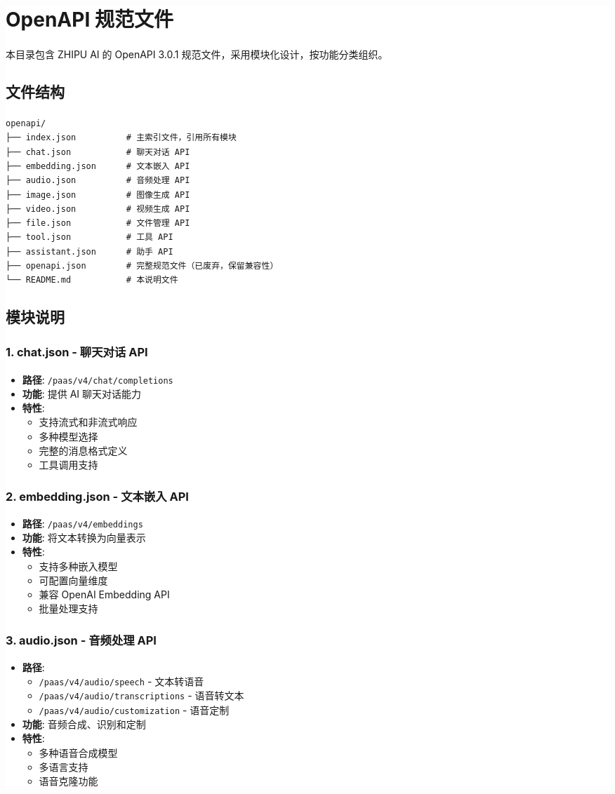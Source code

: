 # OpenAPI 规范文件

本目录包含 ZHIPU AI 的 OpenAPI 3.0.1 规范文件，采用模块化设计，按功能分类组织。

## 文件结构

```
openapi/
├── index.json          # 主索引文件，引用所有模块
├── chat.json           # 聊天对话 API
├── embedding.json      # 文本嵌入 API
├── audio.json          # 音频处理 API
├── image.json          # 图像生成 API
├── video.json          # 视频生成 API
├── file.json           # 文件管理 API
├── tool.json           # 工具 API
├── assistant.json      # 助手 API
├── openapi.json        # 完整规范文件（已废弃，保留兼容性）
└── README.md           # 本说明文件
```

## 模块说明

### 1. chat.json - 聊天对话 API
- **路径**: `/paas/v4/chat/completions`
- **功能**: 提供 AI 聊天对话能力
- **特性**: 
  - 支持流式和非流式响应
  - 多种模型选择
  - 完整的消息格式定义
  - 工具调用支持

### 2. embedding.json - 文本嵌入 API
- **路径**: `/paas/v4/embeddings`
- **功能**: 将文本转换为向量表示
- **特性**:
  - 支持多种嵌入模型
  - 可配置向量维度
  - 兼容 OpenAI Embedding API
  - 批量处理支持

### 3. audio.json - 音频处理 API
- **路径**: 
  - `/paas/v4/audio/speech` - 文本转语音
  - `/paas/v4/audio/transcriptions` - 语音转文本
  - `/paas/v4/audio/customization` - 语音定制
- **功能**: 音频合成、识别和定制
- **特性**:
  - 多种语音合成模型
  - 多语言支持
  - 语音克隆功能
